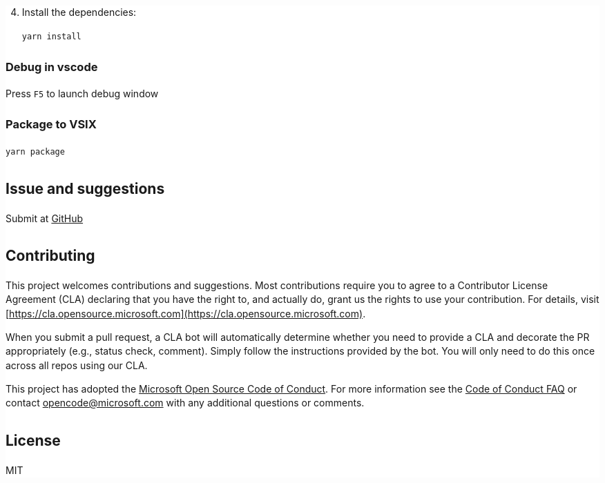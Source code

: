 4. Install the dependencies:

   ```bash
   yarn install
   ```

### Debug in vscode

  Press `F5` to launch debug window

### Package to VSIX

```bash
yarn package
```

## Issue and suggestions

Submit at [GitHub](https://github.com/Microsoft/pai/issues)

## Contributing

This project welcomes contributions and suggestions.  Most contributions require you to agree to a
Contributor License Agreement (CLA) declaring that you have the right to, and actually do, grant us
the rights to use your contribution. For details, visit [https://cla.opensource.microsoft.com](https://cla.opensource.microsoft.com).

When you submit a pull request, a CLA bot will automatically determine whether you need to provide
a CLA and decorate the PR appropriately (e.g., status check, comment). Simply follow the instructions
provided by the bot. You will only need to do this once across all repos using our CLA.

This project has adopted the [Microsoft Open Source Code of Conduct](https://opensource.microsoft.com/codeofconduct/).
For more information see the [Code of Conduct FAQ](https://opensource.microsoft.com/codeofconduct/faq/) or
contact [opencode@microsoft.com](mailto:opencode@microsoft.com) with any additional questions or comments.

## License

MIT

